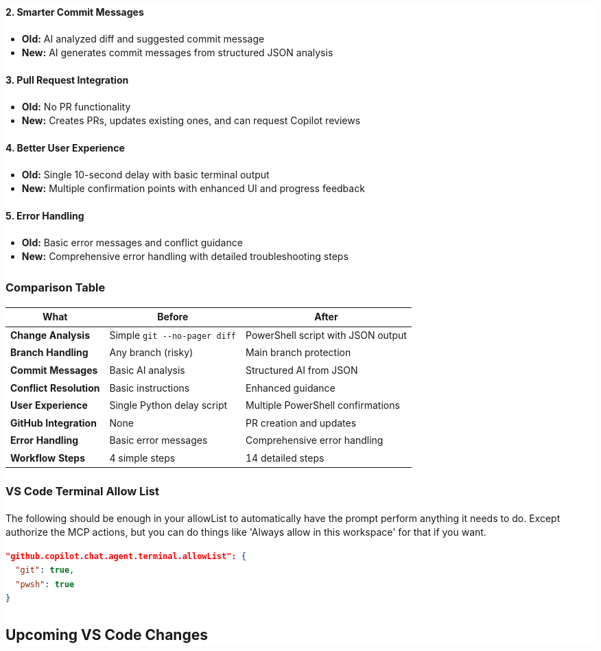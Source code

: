 #### 2. **Smarter Commit Messages**

- **Old:** AI analyzed diff and suggested commit message
- **New:** AI generates commit messages from structured JSON analysis

#### 3. **Pull Request Integration**

- **Old:** No PR functionality
- **New:** Creates PRs, updates existing ones, and can request Copilot reviews

#### 4. **Better User Experience**

- **Old:** Single 10-second delay with basic terminal output
- **New:** Multiple confirmation points with enhanced UI and progress feedback

#### 5. **Error Handling**

- **Old:** Basic error messages and conflict guidance
- **New:** Comprehensive error handling with detailed troubleshooting steps

### Comparison Table

| What | Before | After |
|------|--------|-------|
| **Change Analysis** | Simple `git --no-pager diff` | PowerShell script with JSON output |
| **Branch Handling** | Any branch (risky) | Main branch protection |
| **Commit Messages** | Basic AI analysis | Structured AI from JSON |
| **Conflict Resolution** | Basic instructions | Enhanced guidance |
| **User Experience** | Single Python delay script | Multiple PowerShell confirmations |
| **GitHub Integration** | None | PR creation and updates |
| **Error Handling** | Basic error messages | Comprehensive error handling |
| **Workflow Steps** | 4 simple steps | 14 detailed steps |

### VS Code Terminal Allow List

The following should be enough in your allowList to automatically have the prompt perform anything it needs to do. Except authorize the MCP actions, but you can do things like 'Always allow in this workspace' for that if you want.

```json
"github.copilot.chat.agent.terminal.allowList": {
  "git": true,
  "pwsh": true
}
```

## Upcoming VS Code Changes
